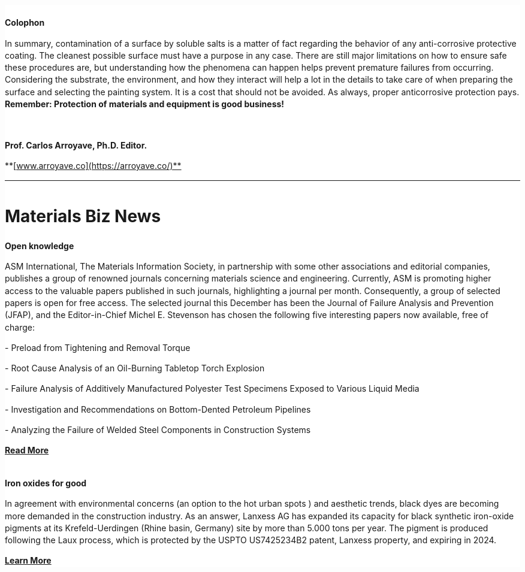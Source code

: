 
​\
​**Colophon**

In summary, contamination of a surface by soluble salts is a matter of fact regarding the behavior of any anti-corrosive protective coating. The cleanest possible surface must have a purpose in any case. There are still major limitations on how to ensure safe these procedures are, but understanding how the phenomena can happen helps prevent premature failures from occurring. Considering the substrate, the environment, and how they interact will help a lot in the details to take care of when preparing the surface and selecting the painting system. It is a cost that should not be avoided. As always, proper anticorrosive protection pays. **Remember: Protection of materials and equipment is good business!**

​

**Prof. Carlos Arroyave, Ph.D. Editor.**

**​[www.arroyave.co](https://arroyave.co/)**​

- - -

# Materials Biz News

**Open knowledge**

ASM International, The Materials Information Society, in partnership with some other associations and editorial companies, publishes a group of renowned journals concerning materials science and engineering. Currently, ASM is promoting higher access to the valuable papers published in such journals, highlighting a journal per month. Consequently, a group of selected papers is open for free access. The selected journal this December has been the Journal of Failure Analysis and Prevention (JFAP), and the Editor-in-Chief Michel E. Stevenson has chosen the following five interesting papers now available, free of charge:

\- Preload from Tightening and Removal Torque

\- Root Cause Analysis of an Oil-Burning Tabletop Torch Explosion

\- Failure Analysis of Additively Manufactured Polyester Test Specimens Exposed to Various Liquid Media

\- Investigation and Recommendations on Bottom-Dented Petroleum Pipelines

\- Analyzing the Failure of Welded Steel Components in Construction Systems

**​[Read More](https://www.springer.com/gp/materials/asm-journals)**​

​\
​**Iron oxides for good**

In agreement with environmental concerns (an option to the hot urban spots ) and aesthetic trends, black dyes are becoming more demanded in the construction industry. As an answer, Lanxess AG has expanded its capacity for black synthetic iron-oxide pigments at its Krefeld-Uerdingen (Rhine basin, Germany) site by more than 5.000 tons per year. The pigment is produced following the Laux process, which is protected by the USPTO US7425234B2 patent, Lanxess property, and expiring in 2024.

**​[Learn More](https://lanxess.com/en/Media/Press-Releases/2020/11/LANXESS-increases-black-pigment-capacity)**​
